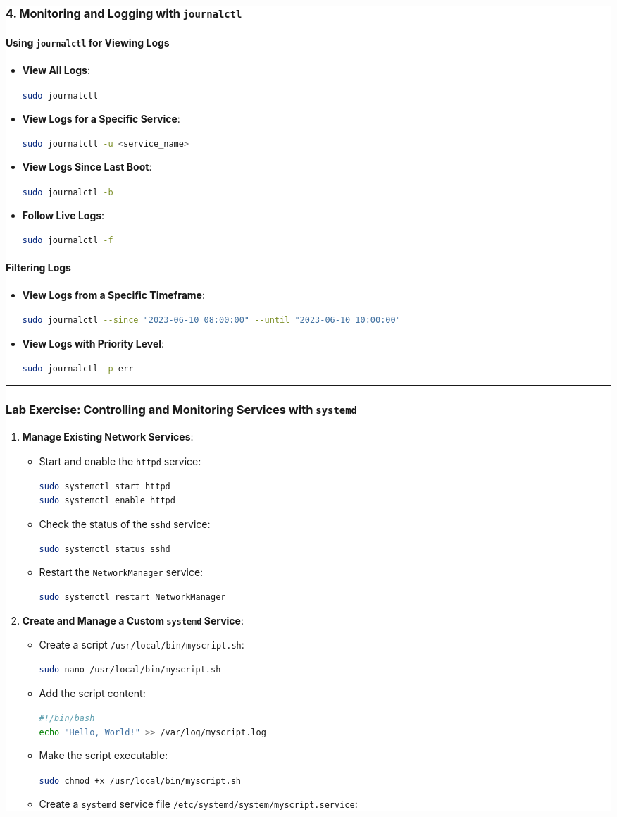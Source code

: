 
### 4. Monitoring and Logging with `journalctl`

#### Using `journalctl` for Viewing Logs
- **View All Logs**:
  ```bash
  sudo journalctl
  ```
- **View Logs for a Specific Service**:
  ```bash
  sudo journalctl -u <service_name>
  ```
- **View Logs Since Last Boot**:
  ```bash
  sudo journalctl -b
  ```
- **Follow Live Logs**:
  ```bash
  sudo journalctl -f
  ```

#### Filtering Logs
- **View Logs from a Specific Timeframe**:
  ```bash
  sudo journalctl --since "2023-06-10 08:00:00" --until "2023-06-10 10:00:00"
  ```
- **View Logs with Priority Level**:
  ```bash
  sudo journalctl -p err
  ```

---

### Lab Exercise: Controlling and Monitoring Services with `systemd`

1. **Manage Existing Network Services**:
   - Start and enable the `httpd` service:
     ```bash
     sudo systemctl start httpd
     sudo systemctl enable httpd
     ```
   - Check the status of the `sshd` service:
     ```bash
     sudo systemctl status sshd
     ```
   - Restart the `NetworkManager` service:
     ```bash
     sudo systemctl restart NetworkManager
     ```

2. **Create and Manage a Custom `systemd` Service**:
   - Create a script `/usr/local/bin/myscript.sh`:
     ```bash
     sudo nano /usr/local/bin/myscript.sh
     ```
   - Add the script content:
     ```bash
     #!/bin/bash
     echo "Hello, World!" >> /var/log/myscript.log
     ```
   - Make the script executable:
     ```bash
     sudo chmod +x /usr/local/bin/myscript.sh
     ```
   - Create a `systemd` service file `/etc/systemd/system/myscript.service`:
     ```bash